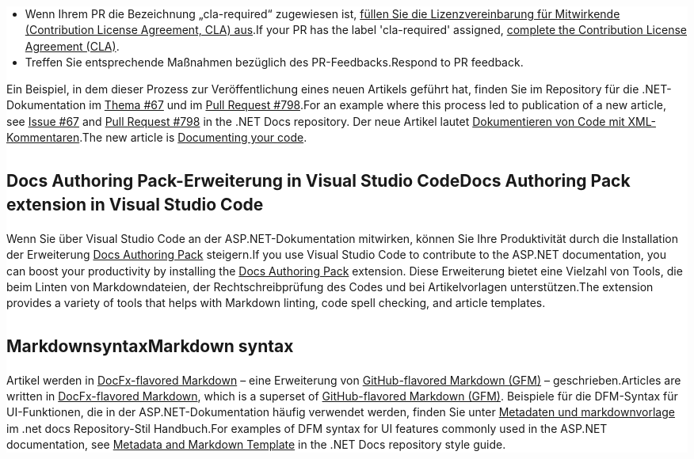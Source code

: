 * <span data-ttu-id="7937f-116">Wenn Ihrem PR die Bezeichnung „cla-required“ zugewiesen ist, [füllen Sie die Lizenzvereinbarung für Mitwirkende (Contribution License Agreement, CLA) aus](https://cla.dotnetfoundation.org/).</span><span class="sxs-lookup"><span data-stu-id="7937f-116">If your PR has the label 'cla-required' assigned, [complete the Contribution License Agreement (CLA)](https://cla.dotnetfoundation.org/).</span></span>
* <span data-ttu-id="7937f-117">Treffen Sie entsprechende Maßnahmen bezüglich des PR-Feedbacks.</span><span class="sxs-lookup"><span data-stu-id="7937f-117">Respond to PR feedback.</span></span>

<span data-ttu-id="7937f-118">Ein Beispiel, in dem dieser Prozess zur Veröffentlichung eines neuen Artikels geführt hat, finden Sie im Repository für die .NET-Dokumentation im [Thema &num;67](https://github.com/dotnet/docs/issues/67) und im [Pull Request &num;798](https://github.com/dotnet/docs/pull/798).</span><span class="sxs-lookup"><span data-stu-id="7937f-118">For an example where this process led to publication of a new article, see [Issue &num;67](https://github.com/dotnet/docs/issues/67) and [Pull Request &num;798](https://github.com/dotnet/docs/pull/798) in the .NET Docs repository.</span></span> <span data-ttu-id="7937f-119">Der neue Artikel lautet [Dokumentieren von Code mit XML-Kommentaren](https://docs.microsoft.com/dotnet/articles/csharp/codedoc).</span><span class="sxs-lookup"><span data-stu-id="7937f-119">The new article is [Documenting your code](https://docs.microsoft.com/dotnet/articles/csharp/codedoc).</span></span>

## <a name="docs-authoring-pack-extension-in-visual-studio-code"></a><span data-ttu-id="7937f-120">Docs Authoring Pack-Erweiterung in Visual Studio Code</span><span class="sxs-lookup"><span data-stu-id="7937f-120">Docs Authoring Pack extension in Visual Studio Code</span></span>

<span data-ttu-id="7937f-121">Wenn Sie über Visual Studio Code an der ASP.NET-Dokumentation mitwirken, können Sie Ihre Produktivität durch die Installation der Erweiterung [Docs Authoring Pack](https://marketplace.visualstudio.com/items?itemName=docsmsft.docs-authoring-pack) steigern.</span><span class="sxs-lookup"><span data-stu-id="7937f-121">If you use Visual Studio Code to contribute to the ASP.NET documentation, you can boost your productivity by installing the [Docs Authoring Pack](https://marketplace.visualstudio.com/items?itemName=docsmsft.docs-authoring-pack) extension.</span></span> <span data-ttu-id="7937f-122">Diese Erweiterung bietet eine Vielzahl von Tools, die beim Linten von Markdowndateien, der Rechtschreibprüfung des Codes und bei Artikelvorlagen unterstützen.</span><span class="sxs-lookup"><span data-stu-id="7937f-122">The extension provides a variety of tools that helps with Markdown linting, code spell checking, and article templates.</span></span>

## <a name="markdown-syntax"></a><span data-ttu-id="7937f-123">Markdownsyntax</span><span class="sxs-lookup"><span data-stu-id="7937f-123">Markdown syntax</span></span>

<span data-ttu-id="7937f-124">Artikel werden in [DocFx-flavored Markdown](https://dotnet.github.io/docfx/spec/docfx_flavored_markdown.html) – eine Erweiterung von [GitHub-flavored Markdown (GFM)](https://guides.github.com/features/mastering-markdown/) – geschrieben.</span><span class="sxs-lookup"><span data-stu-id="7937f-124">Articles are written in [DocFx-flavored Markdown](https://dotnet.github.io/docfx/spec/docfx_flavored_markdown.html), which is a superset of [GitHub-flavored Markdown (GFM)](https://guides.github.com/features/mastering-markdown/).</span></span> <span data-ttu-id="7937f-125">Beispiele für die DFM-Syntax für UI-Funktionen, die in der ASP.NET-Dokumentation häufig verwendet werden, finden Sie unter [Metadaten und markdownvorlage](https://github.com/dotnet/docs/blob/master/styleguide/template.md) im .net docs Repository-Stil Handbuch.</span><span class="sxs-lookup"><span data-stu-id="7937f-125">For examples of DFM syntax for UI features commonly used in the ASP.NET documentation, see [Metadata and Markdown Template](https://github.com/dotnet/docs/blob/master/styleguide/template.md) in the .NET Docs repository style guide.</span></span>
